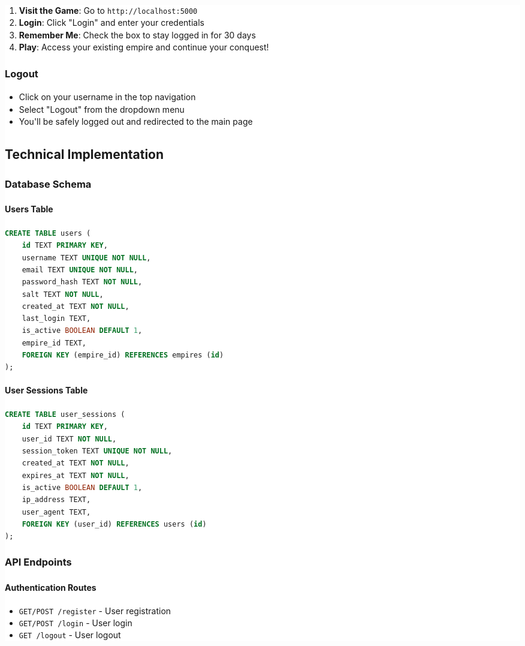 1. **Visit the Game**: Go to `http://localhost:5000`
2. **Login**: Click "Login" and enter your credentials
3. **Remember Me**: Check the box to stay logged in for 30 days
4. **Play**: Access your existing empire and continue your conquest!

### Logout

- Click on your username in the top navigation
- Select "Logout" from the dropdown menu
- You'll be safely logged out and redirected to the main page

## Technical Implementation

### Database Schema

#### Users Table
```sql
CREATE TABLE users (
    id TEXT PRIMARY KEY,
    username TEXT UNIQUE NOT NULL,
    email TEXT UNIQUE NOT NULL,
    password_hash TEXT NOT NULL,
    salt TEXT NOT NULL,
    created_at TEXT NOT NULL,
    last_login TEXT,
    is_active BOOLEAN DEFAULT 1,
    empire_id TEXT,
    FOREIGN KEY (empire_id) REFERENCES empires (id)
);
```

#### User Sessions Table
```sql
CREATE TABLE user_sessions (
    id TEXT PRIMARY KEY,
    user_id TEXT NOT NULL,
    session_token TEXT UNIQUE NOT NULL,
    created_at TEXT NOT NULL,
    expires_at TEXT NOT NULL,
    is_active BOOLEAN DEFAULT 1,
    ip_address TEXT,
    user_agent TEXT,
    FOREIGN KEY (user_id) REFERENCES users (id)
);
```

### API Endpoints

#### Authentication Routes
- `GET/POST /register` - User registration
- `GET/POST /login` - User login
- `GET /logout` - User logout
